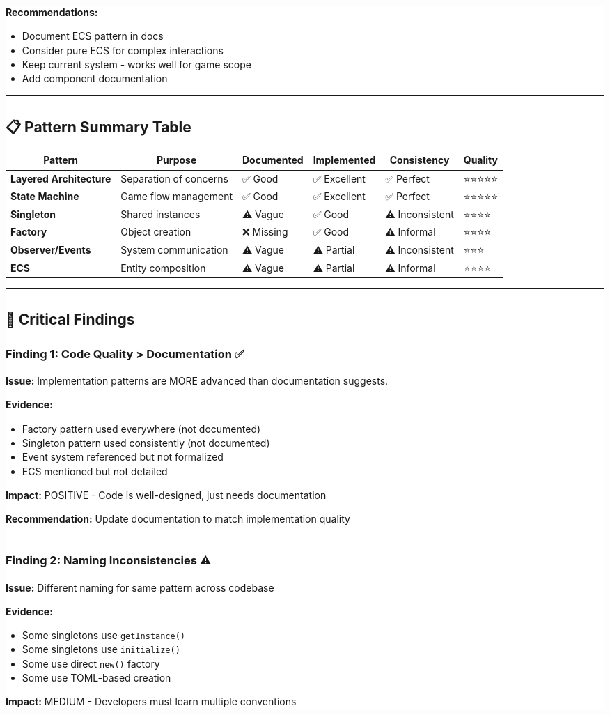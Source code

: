 **Recommendations:**
- Document ECS pattern in docs
- Consider pure ECS for complex interactions
- Keep current system - works well for game scope
- Add component documentation

---

## 📋 Pattern Summary Table

| Pattern | Purpose | Documented | Implemented | Consistency | Quality |
|---------|---------|-----------|-------------|-------------|---------|
| **Layered Architecture** | Separation of concerns | ✅ Good | ✅ Excellent | ✅ Perfect | ⭐⭐⭐⭐⭐ |
| **State Machine** | Game flow management | ✅ Good | ✅ Excellent | ✅ Perfect | ⭐⭐⭐⭐⭐ |
| **Singleton** | Shared instances | ⚠️ Vague | ✅ Good | ⚠️ Inconsistent | ⭐⭐⭐⭐ |
| **Factory** | Object creation | ❌ Missing | ✅ Good | ⚠️ Informal | ⭐⭐⭐⭐ |
| **Observer/Events** | System communication | ⚠️ Vague | ⚠️ Partial | ⚠️ Inconsistent | ⭐⭐⭐ |
| **ECS** | Entity composition | ⚠️ Vague | ⚠️ Partial | ⚠️ Informal | ⭐⭐⭐⭐ |

---

## 🎯 Critical Findings

### Finding 1: Code Quality > Documentation ✅

**Issue:** Implementation patterns are MORE advanced than documentation suggests.

**Evidence:**
- Factory pattern used everywhere (not documented)
- Singleton pattern used consistently (not documented)
- Event system referenced but not formalized
- ECS mentioned but not detailed

**Impact:** POSITIVE - Code is well-designed, just needs documentation

**Recommendation:** Update documentation to match implementation quality

---

### Finding 2: Naming Inconsistencies ⚠️

**Issue:** Different naming for same pattern across codebase

**Evidence:**
- Some singletons use `getInstance()`
- Some singletons use `initialize()`
- Some use direct `new()` factory
- Some use TOML-based creation

**Impact:** MEDIUM - Developers must learn multiple conventions
